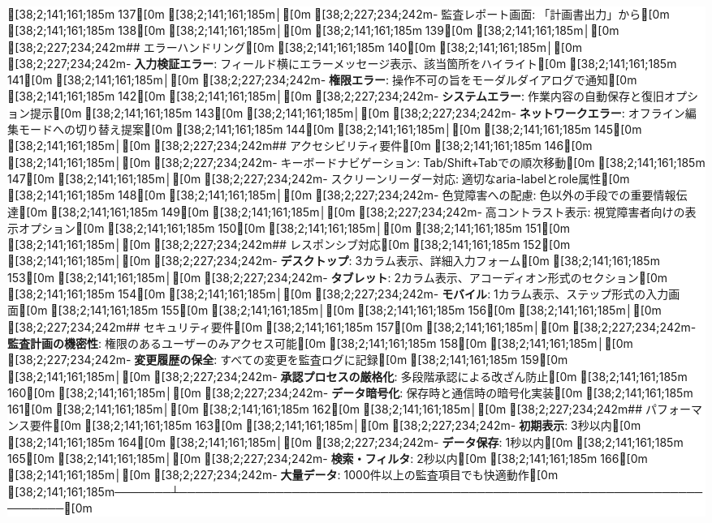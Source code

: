 [38;2;141;161;185m 137[0m   [38;2;141;161;185m│[0m [38;2;227;234;242m- 監査レポート画面: 「計画書出力」から[0m
[38;2;141;161;185m 138[0m   [38;2;141;161;185m│[0m 
[38;2;141;161;185m 139[0m   [38;2;141;161;185m│[0m [38;2;227;234;242m## エラーハンドリング[0m
[38;2;141;161;185m 140[0m   [38;2;141;161;185m│[0m [38;2;227;234;242m- **入力検証エラー**: フィールド横にエラーメッセージ表示、該当箇所をハイライト[0m
[38;2;141;161;185m 141[0m   [38;2;141;161;185m│[0m [38;2;227;234;242m- **権限エラー**: 操作不可の旨をモーダルダイアログで通知[0m
[38;2;141;161;185m 142[0m   [38;2;141;161;185m│[0m [38;2;227;234;242m- **システムエラー**: 作業内容の自動保存と復旧オプション提示[0m
[38;2;141;161;185m 143[0m   [38;2;141;161;185m│[0m [38;2;227;234;242m- **ネットワークエラー**: オフライン編集モードへの切り替え提案[0m
[38;2;141;161;185m 144[0m   [38;2;141;161;185m│[0m 
[38;2;141;161;185m 145[0m   [38;2;141;161;185m│[0m [38;2;227;234;242m## アクセシビリティ要件[0m
[38;2;141;161;185m 146[0m   [38;2;141;161;185m│[0m [38;2;227;234;242m- キーボードナビゲーション: Tab/Shift+Tabでの順次移動[0m
[38;2;141;161;185m 147[0m   [38;2;141;161;185m│[0m [38;2;227;234;242m- スクリーンリーダー対応: 適切なaria-labelとrole属性[0m
[38;2;141;161;185m 148[0m   [38;2;141;161;185m│[0m [38;2;227;234;242m- 色覚障害への配慮: 色以外の手段での重要情報伝達[0m
[38;2;141;161;185m 149[0m   [38;2;141;161;185m│[0m [38;2;227;234;242m- 高コントラスト表示: 視覚障害者向けの表示オプション[0m
[38;2;141;161;185m 150[0m   [38;2;141;161;185m│[0m 
[38;2;141;161;185m 151[0m   [38;2;141;161;185m│[0m [38;2;227;234;242m## レスポンシブ対応[0m
[38;2;141;161;185m 152[0m   [38;2;141;161;185m│[0m [38;2;227;234;242m- **デスクトップ**: 3カラム表示、詳細入力フォーム[0m
[38;2;141;161;185m 153[0m   [38;2;141;161;185m│[0m [38;2;227;234;242m- **タブレット**: 2カラム表示、アコーディオン形式のセクション[0m
[38;2;141;161;185m 154[0m   [38;2;141;161;185m│[0m [38;2;227;234;242m- **モバイル**: 1カラム表示、ステップ形式の入力画面[0m
[38;2;141;161;185m 155[0m   [38;2;141;161;185m│[0m 
[38;2;141;161;185m 156[0m   [38;2;141;161;185m│[0m [38;2;227;234;242m## セキュリティ要件[0m
[38;2;141;161;185m 157[0m   [38;2;141;161;185m│[0m [38;2;227;234;242m- **監査計画の機密性**: 権限のあるユーザーのみアクセス可能[0m
[38;2;141;161;185m 158[0m   [38;2;141;161;185m│[0m [38;2;227;234;242m- **変更履歴の保全**: すべての変更を監査ログに記録[0m
[38;2;141;161;185m 159[0m   [38;2;141;161;185m│[0m [38;2;227;234;242m- **承認プロセスの厳格化**: 多段階承認による改ざん防止[0m
[38;2;141;161;185m 160[0m   [38;2;141;161;185m│[0m [38;2;227;234;242m- **データ暗号化**: 保存時と通信時の暗号化実装[0m
[38;2;141;161;185m 161[0m   [38;2;141;161;185m│[0m 
[38;2;141;161;185m 162[0m   [38;2;141;161;185m│[0m [38;2;227;234;242m## パフォーマンス要件[0m
[38;2;141;161;185m 163[0m   [38;2;141;161;185m│[0m [38;2;227;234;242m- **初期表示**: 3秒以内[0m
[38;2;141;161;185m 164[0m   [38;2;141;161;185m│[0m [38;2;227;234;242m- **データ保存**: 1秒以内[0m
[38;2;141;161;185m 165[0m   [38;2;141;161;185m│[0m [38;2;227;234;242m- **検索・フィルタ**: 2秒以内[0m
[38;2;141;161;185m 166[0m   [38;2;141;161;185m│[0m [38;2;227;234;242m- **大量データ**: 1000件以上の監査項目でも快適動作[0m
[38;2;141;161;185m───────┴────────────────────────────────────────────────────────────────────────[0m

